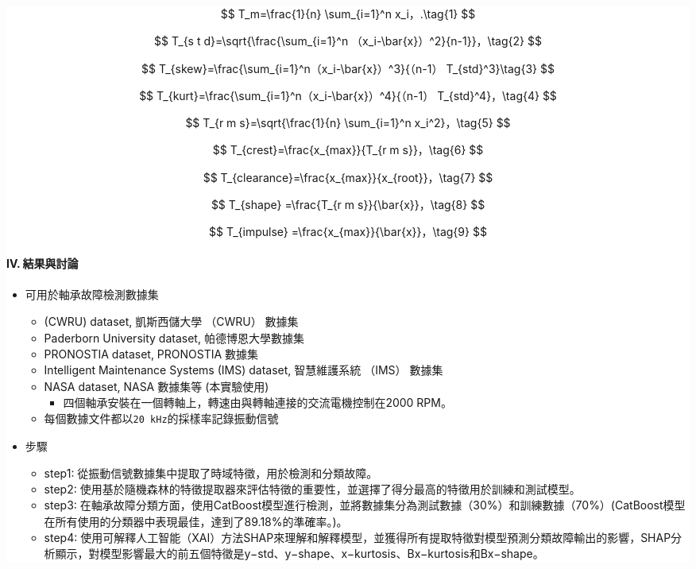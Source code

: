 

$$
T_m=\frac{1}{n} \sum_{i=1}^n x_i，.\tag{1}
$$

$$
T_{s t d}=\sqrt{\frac{\sum_{i=1}^n （x_i-\bar{x}）^2}{n-1}}，\tag{2}
$$

$$
T_{skew}=\frac{\sum_{i=1}^n（x_i-\bar{x}）^3}{（n-1） T_{std}^3}\tag{3}
$$

$$
T_{kurt}=\frac{\sum_{i=1}^n（x_i-\bar{x}）^4}{（n-1） T_{std}^4}，\tag{4}
$$

$$
T_{r m s}=\sqrt{\frac{1}{n} \sum_{i=1}^n x_i^2}，\tag{5}
$$

$$
T_{crest}=\frac{x_{max}}{T_{r m s}}，\tag{6}
$$

$$
T_{clearance}=\frac{x_{max}}{x_{root}}，\tag{7}
$$

$$
T_{shape} =\frac{T_{r m s}}{\bar{x}}，\tag{8}
$$

$$
T_{impulse} =\frac{x_{max}}{\bar{x}}，\tag{9}
$$



#### IV. 結果與討論

- 可用於軸承故障檢測數據集
  - (CWRU) dataset, 凱斯西儲大學 （CWRU） 數據集
  - Paderborn University dataset, 帕德博恩大學數據集
  - PRONOSTIA dataset, PRONOSTIA 數據集
  - Intelligent Maintenance Systems (IMS) dataset, 智慧維護系統 （IMS） 數據集
  - NASA dataset, NASA 數據集等  (本實驗使用)
    - 四個軸承安裝在一個轉軸上，轉速由與轉軸連接的交流電機控制在2000 RPM。
  - 每個數據文件都以`20 kHz`的採樣率記錄振動信號 


- 步驟
  - step1: 從振動信號數據集中提取了時域特徵，用於檢測和分類故障。
  - step2: 使用基於隨機森林的特徵提取器來評估特徵的重要性，並選擇了得分最高的特徵用於訓練和測試模型。
  - step3: 在軸承故障分類方面，使用CatBoost模型進行檢測，並將數據集分為測試數據（30%）和訓練數據（70%）(CatBoost模型在所有使用的分類器中表現最佳，達到了89.18%的準確率。)。
  - step4: 使用可解釋人工智能（XAI）方法SHAP來理解和解釋模型，並獲得所有提取特徵對模型預測分類故障輸出的影響，SHAP分析顯示，對模型影響最大的前五個特徵是y−std、y−shape、x−kurtosis、Bx−kurtosis和Bx−shape。
